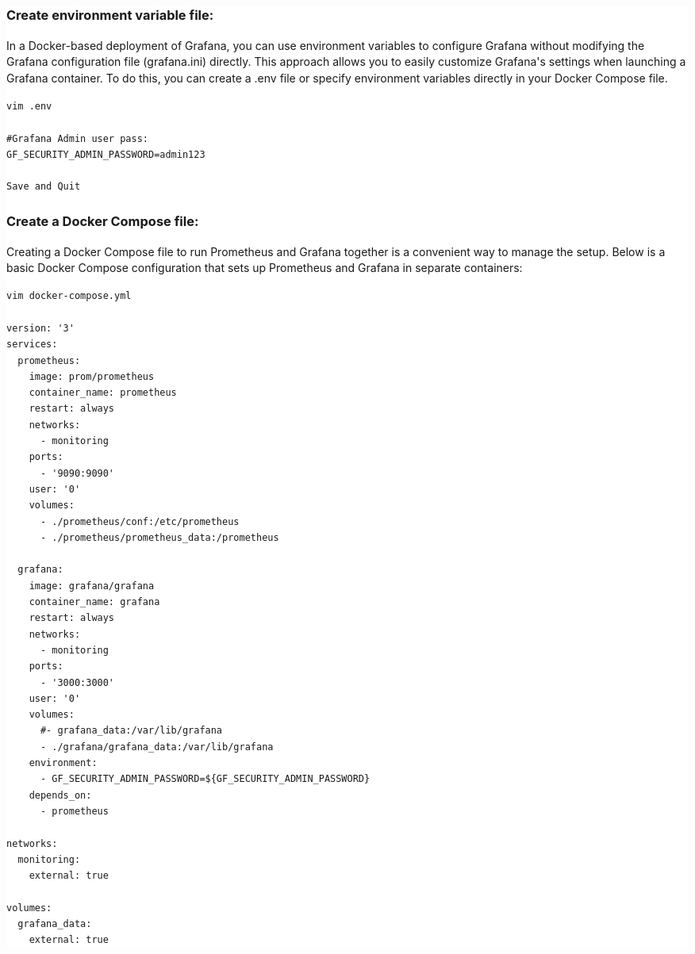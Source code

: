 
### Create environment variable file: 
In a Docker-based deployment of Grafana, you can use environment variables to configure Grafana without modifying the Grafana configuration file (grafana.ini) directly. This approach allows you to easily customize Grafana's settings when launching a Grafana container. To do this, you can create a .env file or specify environment variables directly in your Docker Compose file.

``` 
vim .env 

#Grafana Admin user pass:
GF_SECURITY_ADMIN_PASSWORD=admin123

Save and Quit
```


### Create a Docker Compose file:
Creating a Docker Compose file to run Prometheus and Grafana together is a convenient way to manage the setup. Below is a basic Docker Compose configuration that sets up Prometheus and Grafana in separate containers:

```
vim docker-compose.yml

version: '3'
services:
  prometheus:
    image: prom/prometheus
    container_name: prometheus
    restart: always
    networks:
      - monitoring
    ports:
      - '9090:9090'
    user: '0'
    volumes:
      - ./prometheus/conf:/etc/prometheus
      - ./prometheus/prometheus_data:/prometheus
      
  grafana:
    image: grafana/grafana
    container_name: grafana
    restart: always
    networks:
      - monitoring
    ports:
      - '3000:3000'
    user: '0'
    volumes:
      #- grafana_data:/var/lib/grafana
      - ./grafana/grafana_data:/var/lib/grafana
    environment:
      - GF_SECURITY_ADMIN_PASSWORD=${GF_SECURITY_ADMIN_PASSWORD}
    depends_on:
      - prometheus
      
networks:
  monitoring:
    external: true

volumes:
  grafana_data:
    external: true

```